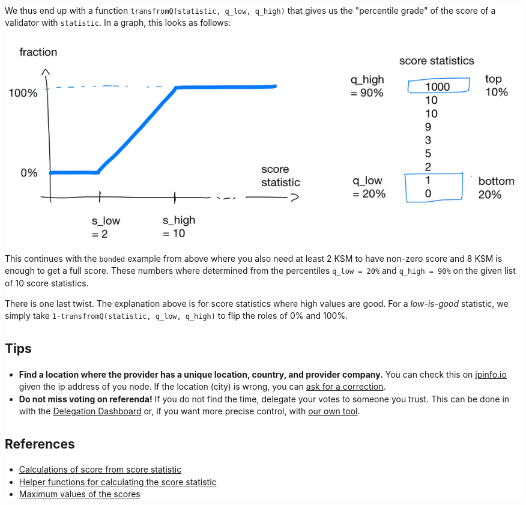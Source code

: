 We thus end up with a function ``transfromQ(statistic, q_low, q_high)`` that gives us the "percentile grade" of the score of a validator with ``statistic``. In a graph, this looks as follows:

![Example graph](transformQ.png)

This continues with the ``bonded`` example from above where you also need at least 2 KSM to have non-zero score and 8 KSM is enough to get a full score. These numbers where determined from the percentiles ``q_low = 20%`` and ``q_high = 90%`` on the given list of 10 score statistics.

There is one last twist. The explanation above is for score statistics where high values are good. For a *low-is-good* statistic, we simply take ``1-transfromQ(statistic, q_low, q_high)`` to flip the roles of 0% and 100%.



## Tips
- **Find a location where the provider has a unique location, country, and provider company.** You can check this on [ipinfo.io](https://ipinfo.io) given the ip address of you node. If the location (city) is wrong, you can [ask for a correction](https://ipinfo.io/corrections).
- **Do not miss voting on referenda!** If you do not find the time, delegate your votes to someone you trust. This can be done in with the [Delegation Dashboard](https://delegation.polkadot.network/) or, if you want more precise control, with [our own tool](https://backend-opengov.math-crypto.com/).


## References

- [Calculations of score from score statistic](https://github.com/w3f/1k-validators-be/blob/master/packages/common/src/constraints.ts)
- [Helper functions for calculating the score statistic](https://github.com/w3f/1k-validators-be/blob/master/packages/common/src/score.ts)
- [Maximum values of the scores](https://github.com/w3f/1k-validators-be/tree/master/apps/1kv-backend/config)